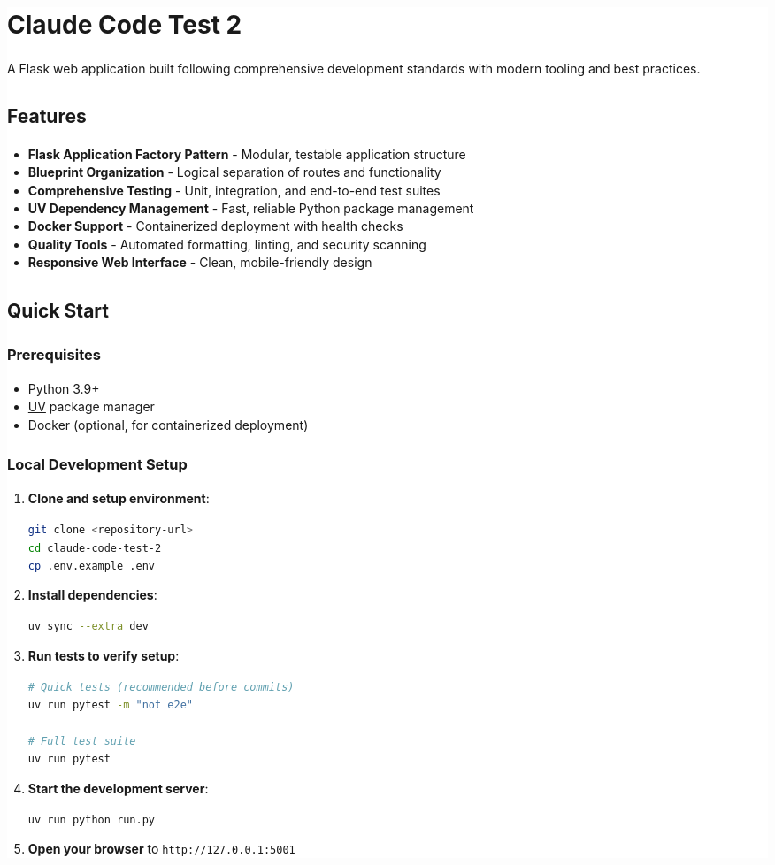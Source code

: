 # Claude Code Test 2

A Flask web application built following comprehensive development standards with modern tooling and best practices.

## Features

- **Flask Application Factory Pattern** - Modular, testable application structure
- **Blueprint Organization** - Logical separation of routes and functionality
- **Comprehensive Testing** - Unit, integration, and end-to-end test suites
- **UV Dependency Management** - Fast, reliable Python package management
- **Docker Support** - Containerized deployment with health checks
- **Quality Tools** - Automated formatting, linting, and security scanning
- **Responsive Web Interface** - Clean, mobile-friendly design

## Quick Start

### Prerequisites

- Python 3.9+ 
- [UV](https://docs.astral.sh/uv/) package manager
- Docker (optional, for containerized deployment)

### Local Development Setup

1. **Clone and setup environment**:
   ```bash
   git clone <repository-url>
   cd claude-code-test-2
   cp .env.example .env
   ```

2. **Install dependencies**:
   ```bash
   uv sync --extra dev
   ```

3. **Run tests to verify setup**:
   ```bash
   # Quick tests (recommended before commits)
   uv run pytest -m "not e2e"
   
   # Full test suite
   uv run pytest
   ```

4. **Start the development server**:
   ```bash
   uv run python run.py
   ```

5. **Open your browser** to `http://127.0.0.1:5001`
